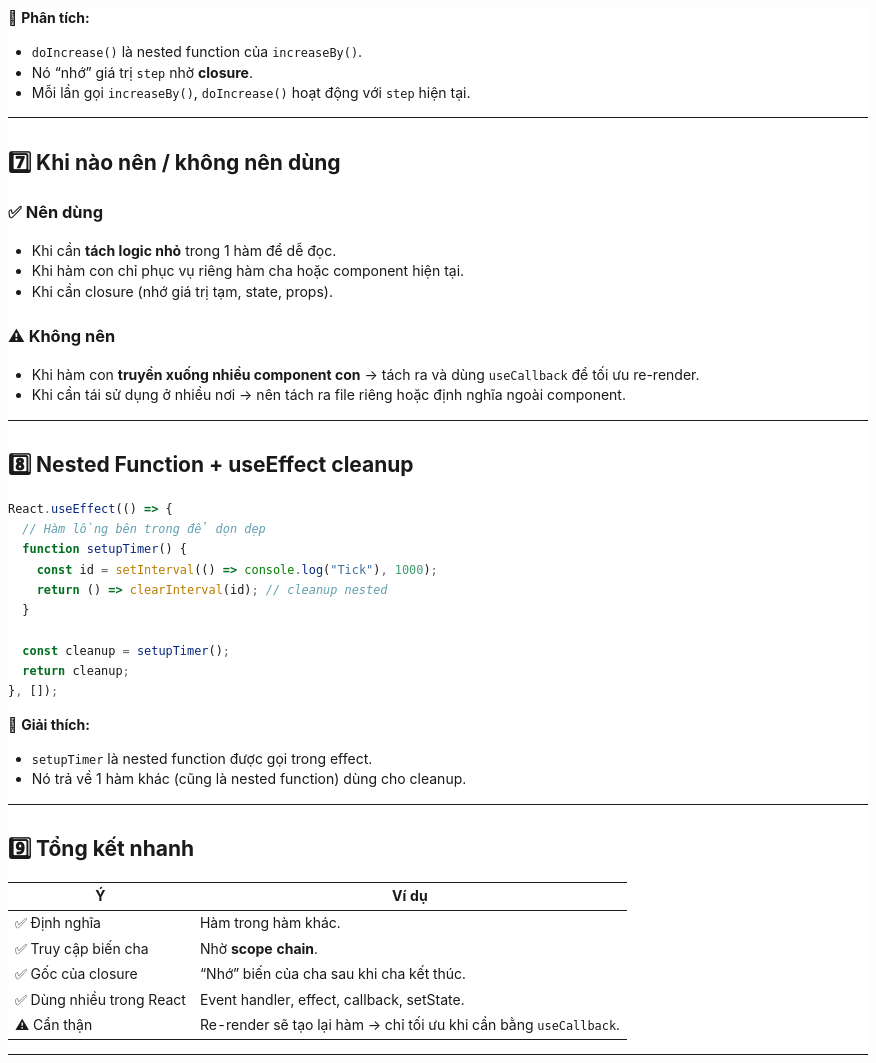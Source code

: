 🧠 **Phân tích:**

- `doIncrease()` là nested function của `increaseBy()`.
- Nó “nhớ” giá trị `step` nhờ **closure**.
- Mỗi lần gọi `increaseBy()`, `doIncrease()` hoạt động với `step` hiện tại.

---

## 7️⃣ Khi nào nên / không nên dùng

### ✅ Nên dùng

- Khi cần **tách logic nhỏ** trong 1 hàm để dễ đọc.
- Khi hàm con chỉ phục vụ riêng hàm cha hoặc component hiện tại.
- Khi cần closure (nhớ giá trị tạm, state, props).

### ⚠️ Không nên

- Khi hàm con **truyền xuống nhiều component con** → tách ra và dùng `useCallback` để tối ưu re-render.
- Khi cần tái sử dụng ở nhiều nơi → nên tách ra file riêng hoặc định nghĩa ngoài component.

---

## 8️⃣ Nested Function + useEffect cleanup

```jsx
React.useEffect(() => {
  // Hàm lồng bên trong để dọn dẹp
  function setupTimer() {
    const id = setInterval(() => console.log("Tick"), 1000);
    return () => clearInterval(id); // cleanup nested
  }

  const cleanup = setupTimer();
  return cleanup;
}, []);
```

🧠 **Giải thích:**

- `setupTimer` là nested function được gọi trong effect.
- Nó trả về 1 hàm khác (cũng là nested function) dùng cho cleanup.

---

## 9️⃣ Tổng kết nhanh

| Ý                         | Ví dụ                                                             |
| ------------------------- | ----------------------------------------------------------------- |
| ✅ Định nghĩa             | Hàm trong hàm khác.                                               |
| ✅ Truy cập biến cha      | Nhờ **scope chain**.                                              |
| ✅ Gốc của closure        | “Nhớ” biến của cha sau khi cha kết thúc.                          |
| ✅ Dùng nhiều trong React | Event handler, effect, callback, setState.                        |
| ⚠️ Cẩn thận               | Re-render sẽ tạo lại hàm → chỉ tối ưu khi cần bằng `useCallback`. |

---